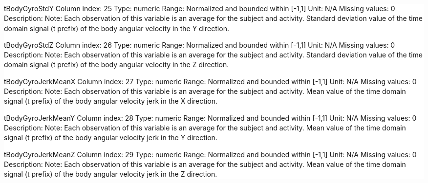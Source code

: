 tBodyGyroStdY
	Column index: 25
	Type: numeric
	Range: Normalized and bounded within [-1,1]
	Unit: N/A
	Missing values: 0
	Description:
		Note: Each observation of this variable is an average for
		the subject and activity.
		Standard deviation value of the time domain signal (t prefix) 
		of the body angular velocity in the Y direction.

tBodyGyroStdZ
	Column index: 26
	Type: numeric
	Range: Normalized and bounded within [-1,1]
	Unit: N/A
	Missing values: 0
	Description:
		Note: Each observation of this variable is an average for
		the subject and activity.
		Standard deviation value of the time domain signal (t prefix) 
		of the body angular velocity in the Z direction.

tBodyGyroJerkMeanX
	Column index: 27
	Type: numeric
	Range: Normalized and bounded within [-1,1]
	Unit: N/A
	Missing values: 0
	Description:
		Note: Each observation of this variable is an average for
		the subject and activity.
		Mean value of the time domain signal (t prefix) 
		of the body angular velocity jerk in the X direction.

tBodyGyroJerkMeanY
	Column index: 28
	Type: numeric
	Range: Normalized and bounded within [-1,1]
	Unit: N/A
	Missing values: 0
	Description:
		Note: Each observation of this variable is an average for
		the subject and activity.
		Mean value of the time domain signal (t prefix) 
		of the body angular velocity jerk in the Y direction.

tBodyGyroJerkMeanZ
	Column index: 29
	Type: numeric
	Range: Normalized and bounded within [-1,1]
	Unit: N/A
	Missing values: 0
	Description:
		Note: Each observation of this variable is an average for
		the subject and activity.
		Mean value of the time domain signal (t prefix) 
		of the body angular velocity jerk in the Z direction.
